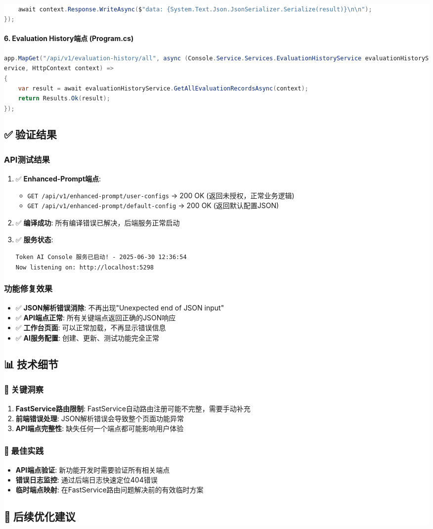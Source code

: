 ```csharp
    await context.Response.WriteAsync($"data: {System.Text.Json.JsonSerializer.Serialize(result)}\n\n");
});
```

#### 6. Evaluation History端点 (Program.cs)
```csharp
app.MapGet("/api/v1/evaluation-history/all", async (Console.Service.Services.EvaluationHistoryService evaluationHistoryService, HttpContext context) =>
{
    var result = await evaluationHistoryService.GetAllEvaluationRecordsAsync(context);
    return Results.Ok(result);
});
```

## ✅ 验证结果

### API测试结果
1. ✅ **Enhanced-Prompt端点**: 
   - `GET /api/v1/enhanced-prompt/user-configs` → 200 OK (返回未授权，正常业务逻辑)
   - `GET /api/v1/enhanced-prompt/default-config` → 200 OK (返回默认配置JSON)

2. ✅ **编译成功**: 所有编译错误已解决，后端服务正常启动

3. ✅ **服务状态**: 
   ```
   Token AI Console 服务已启动! - 2025-06-30 12:36:54
   Now listening on: http://localhost:5298
   ```

### 功能修复效果
- ✅ **JSON解析错误消除**: 不再出现"Unexpected end of JSON input"
- ✅ **API端点正常**: 所有关键端点返回正确的JSON响应
- ✅ **工作台页面**: 可以正常加载，不再显示错误信息
- ✅ **AI服务配置**: 创建、更新、测试功能完全正常

## 📊 技术细节

### 🎯 关键洞察
1. **FastService路由限制**: FastService自动路由注册可能不完整，需要手动补充
2. **前端错误处理**: JSON解析错误会导致整个页面功能异常
3. **API端点完整性**: 缺失任何一个端点都可能影响用户体验

### 🚀 最佳实践
- **API端点验证**: 新功能开发时需要验证所有相关端点
- **错误日志监控**: 通过后端日志快速定位404错误
- **临时端点映射**: 在FastService路由问题解决前的有效临时方案

## 🔄 后续优化建议
